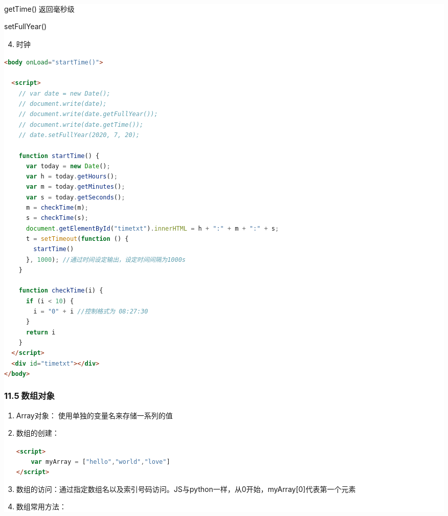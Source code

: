    getTime()  返回毫秒级

   setFullYear()

4. 时钟

```html
<body onLoad="startTime()">

  <script>
    // var date = new Date();
    // document.write(date);
    // document.write(date.getFullYear());
    // document.write(date.getTime());
    // date.setFullYear(2020, 7, 20);

    function startTime() {
      var today = new Date();
      var h = today.getHours();
      var m = today.getMinutes();
      var s = today.getSeconds();
      m = checkTime(m);
      s = checkTime(s);
      document.getElementById("timetxt").innerHTML = h + ":" + m + ":" + s;
      t = setTimeout(function () {
        startTime()
      }, 1000); //通过时间设定输出，设定时间间隔为1000s
    }

    function checkTime(i) {
      if (i < 10) {
        i = "0" + i //控制格式为 08:27:30
      }
      return i
    }
  </script>
  <div id="timetxt"></div>
</body>
```

### 11.5 数组对象

1. Array对象： 使用单独的变量名来存储一系列的值

2. 数组的创建： 

   ```html
   <script>
       var myArray = ["hello","world","love"]
   </script>
   ```

3. 数组的访问：通过指定数组名以及索引号码访问。JS与python一样，从0开始，myArray[0]代表第一个元素

4. 数组常用方法：
